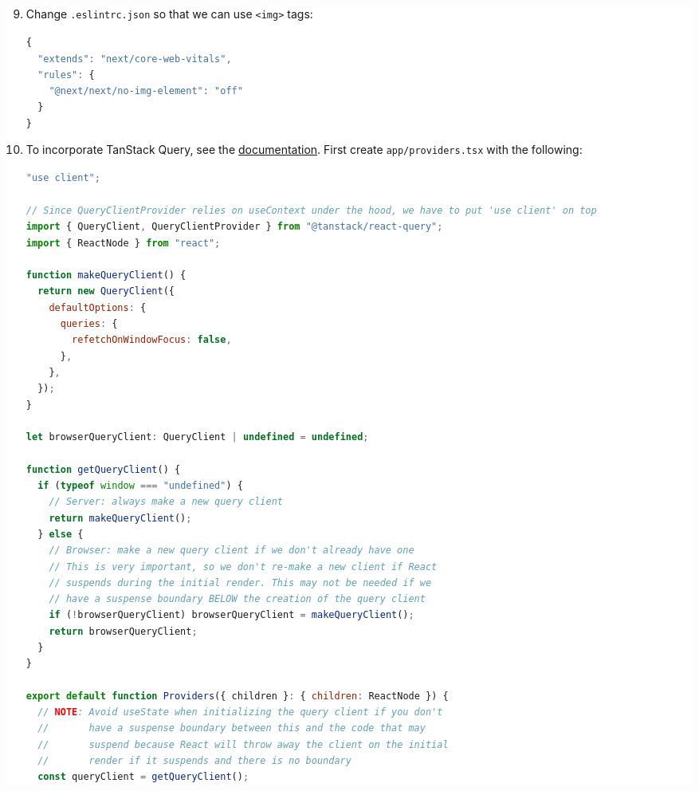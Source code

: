 9.  Change `.eslintrc.json` so that we can use `<img>` tags:

    ```jsx
    {
      "extends": "next/core-web-vitals",
      "rules": {
        "@next/next/no-img-element": "off"
      }
    }
    ```

10. To incorporate TanStack Query, see the [documentation](https://tanstack.com/query/latest/docs/framework/react/guides/advanced-ssr). First create `app/providers.tsx` with the following:

    ```jsx
    "use client";

    // Since QueryClientProvider relies on useContext under the hood, we have to put 'use client' on top
    import { QueryClient, QueryClientProvider } from "@tanstack/react-query";
    import { ReactNode } from "react";

    function makeQueryClient() {
      return new QueryClient({
        defaultOptions: {
          queries: {
            refetchOnWindowFocus: false,
          },
        },
      });
    }

    let browserQueryClient: QueryClient | undefined = undefined;

    function getQueryClient() {
      if (typeof window === "undefined") {
        // Server: always make a new query client
        return makeQueryClient();
      } else {
        // Browser: make a new query client if we don't already have one
        // This is very important, so we don't re-make a new client if React
        // suspends during the initial render. This may not be needed if we
        // have a suspense boundary BELOW the creation of the query client
        if (!browserQueryClient) browserQueryClient = makeQueryClient();
        return browserQueryClient;
      }
    }

    export default function Providers({ children }: { children: ReactNode }) {
      // NOTE: Avoid useState when initializing the query client if you don't
      //       have a suspense boundary between this and the code that may
      //       suspend because React will throw away the client on the initial
      //       render if it suspends and there is no boundary
      const queryClient = getQueryClient();
